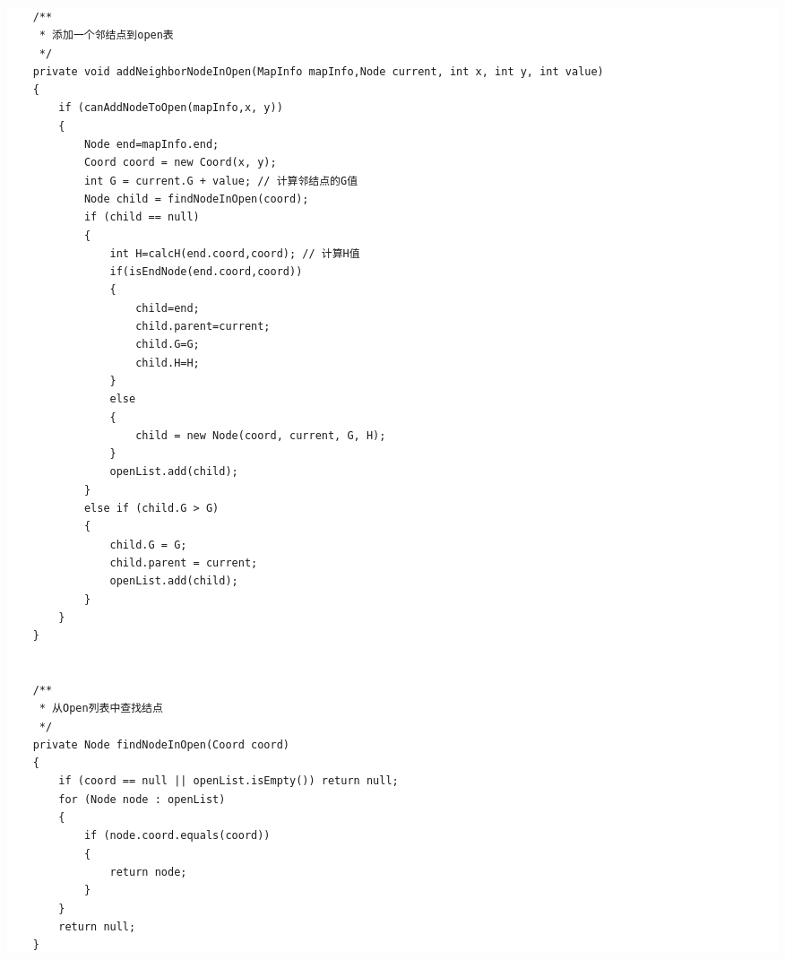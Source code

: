 
		/**
		 * 添加一个邻结点到open表
		 */
		private void addNeighborNodeInOpen(MapInfo mapInfo,Node current, int x, int y, int value)
		{
			if (canAddNodeToOpen(mapInfo,x, y))
			{
				Node end=mapInfo.end;
				Coord coord = new Coord(x, y);
				int G = current.G + value; // 计算邻结点的G值
				Node child = findNodeInOpen(coord);
				if (child == null)
				{
					int H=calcH(end.coord,coord); // 计算H值
					if(isEndNode(end.coord,coord))
					{
						child=end;
						child.parent=current;
						child.G=G;
						child.H=H;
					}
					else
					{
						child = new Node(coord, current, G, H);
					}
					openList.add(child);
				}
				else if (child.G > G)
				{
					child.G = G;
					child.parent = current;
					openList.add(child);
				}
			}
		}
	

		/**
		 * 从Open列表中查找结点
		 */
		private Node findNodeInOpen(Coord coord)
		{
			if (coord == null || openList.isEmpty()) return null;
			for (Node node : openList)
			{
				if (node.coord.equals(coord))
				{
					return node;
				}
			}
			return null;
		}
	